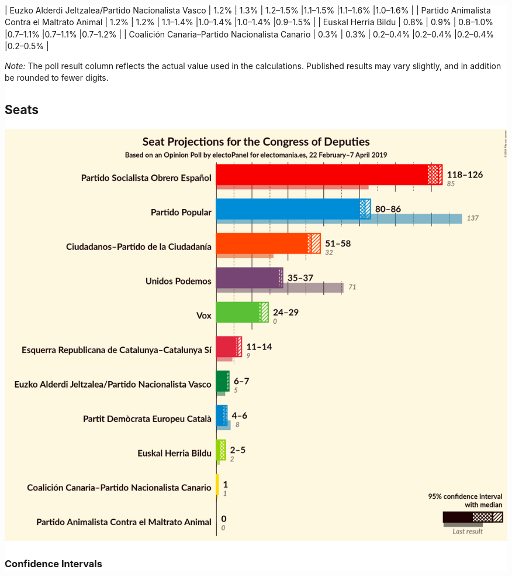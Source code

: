 | Euzko Alderdi Jeltzalea/Partido Nacionalista Vasco | 1.2% | 1.3% | 1.2–1.5% |1.1–1.5% |1.1–1.6% |1.0–1.6% |
| Partido Animalista Contra el Maltrato Animal | 1.2% | 1.2% | 1.1–1.4% |1.0–1.4% |1.0–1.4% |0.9–1.5% |
| Euskal Herria Bildu | 0.8% | 0.9% | 0.8–1.0% |0.7–1.1% |0.7–1.1% |0.7–1.2% |
| Coalición Canaria–Partido Nacionalista Canario | 0.3% | 0.3% | 0.2–0.4% |0.2–0.4% |0.2–0.4% |0.2–0.5% |

*Note:* The poll result column reflects the actual value used in the calculations. Published results may vary slightly, and in addition be rounded to fewer digits.

## Seats

![Graph with seats not yet produced](2019-04-07-electoPanel-seats.png "Seats")

### Confidence Intervals
